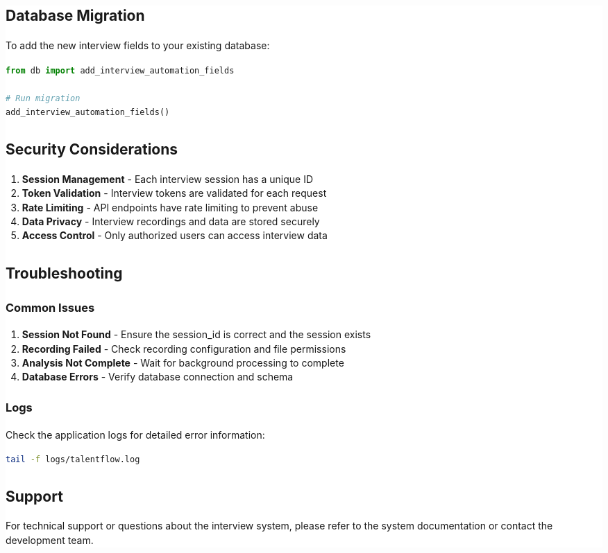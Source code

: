 ## Database Migration

To add the new interview fields to your existing database:

```python
from db import add_interview_automation_fields

# Run migration
add_interview_automation_fields()
```

## Security Considerations

1. **Session Management** - Each interview session has a unique ID
2. **Token Validation** - Interview tokens are validated for each request
3. **Rate Limiting** - API endpoints have rate limiting to prevent abuse
4. **Data Privacy** - Interview recordings and data are stored securely
5. **Access Control** - Only authorized users can access interview data

## Troubleshooting

### Common Issues

1. **Session Not Found** - Ensure the session_id is correct and the session exists
2. **Recording Failed** - Check recording configuration and file permissions
3. **Analysis Not Complete** - Wait for background processing to complete
4. **Database Errors** - Verify database connection and schema

### Logs

Check the application logs for detailed error information:

```bash
tail -f logs/talentflow.log
```

## Support

For technical support or questions about the interview system, please refer to the system documentation or contact the development team. 
